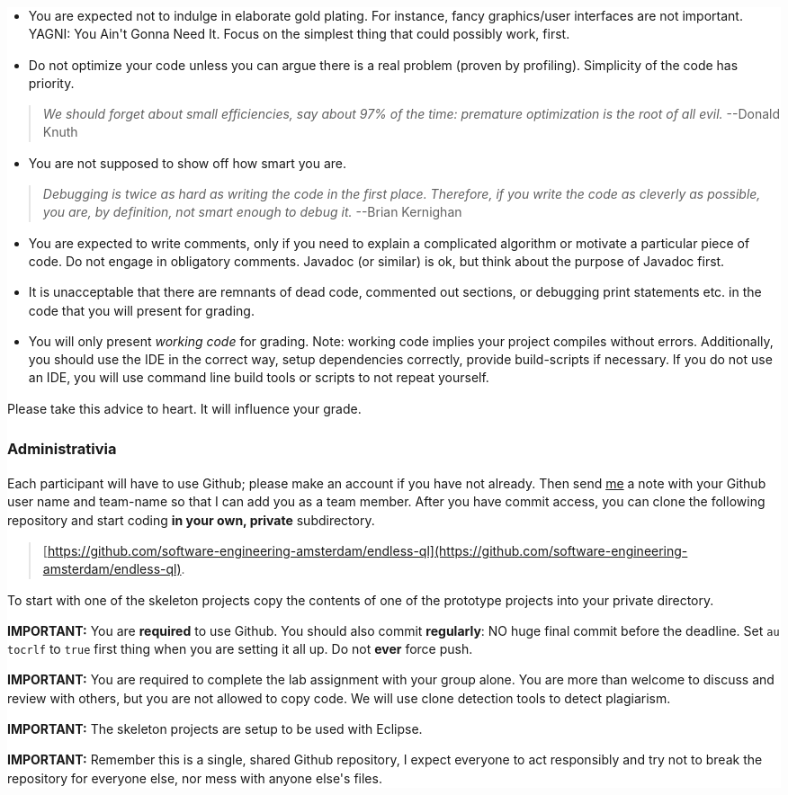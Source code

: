 - You are expected not to indulge in elaborate gold plating. For
   instance, fancy graphics/user interfaces are not important. YAGNI:
   You Ain't Gonna Need It. Focus on the simplest thing that could
   possibly work, first.
   
 - Do not optimize your code unless you can argue there is a real
   problem (proven by profiling). Simplicity of the code has priority.
   
>  _We should forget about small efficiencies, say about 97% of the
>  time: premature optimization is the root of all
>  evil._ --Donald Knuth
   
 - You are not supposed to show off how smart you are. 
 
>  _Debugging is twice as hard as writing the code in the first
>  place. Therefore, if you write the code as cleverly as possible,
>  you are, by definition, not smart enough to debug it._ --Brian
>  Kernighan
 
 - You are expected to write comments, only if you need to explain a
   complicated algorithm or motivate a particular piece of code. Do
   not engage in obligatory comments. Javadoc (or similar) is ok, but
   think about the purpose of Javadoc first.
   
 - It is unacceptable that there are remnants of dead code, commented
   out sections, or debugging print statements etc. in the code that
   you will present for grading.

 - You will only present *working code* for grading. Note: working
   code implies your project compiles without errors. Additionally,
   you should use the IDE in the correct way, setup dependencies
   correctly, provide build-scripts if necessary. If you do not use an
   IDE, you will use command line build tools or scripts to not repeat
   yourself. 

Please take this advice to heart. It will influence your grade.
 
### Administrativia

Each participant will have to use Github; please make an account if you
have not already. Then send [me](mailto:vadim@grammarware.net) a note with your
Github user name and team-name so that I can add you as a team member. After
you have commit access, you can clone the following repository and start
coding **in your own, private** subdirectory.

> [https://github.com/software-engineering-amsterdam/endless-ql](https://github.com/software-engineering-amsterdam/endless-ql).
    
To start with one of the skeleton projects copy the contents of one of
the prototype projects into your private directory.
     
**IMPORTANT:** You are **required** to use Github. You should also commit
**regularly**: NO huge final commit before the deadline. Set `autocrlf` to
`true` first thing when you are setting it all up. Do not **ever** force push.

**IMPORTANT:** You are required to complete the lab assignment with your group
alone. You are more than welcome to discuss and review with others, but you are
not allowed to copy code. We will use clone detection tools to detect
plagiarism.

**IMPORTANT:** The skeleton projects are setup to be used with Eclipse. 

**IMPORTANT:** Remember this is a single, shared Github repository, I
  expect everyone to act responsibly and try not to break the
  repository for everyone else, nor mess with anyone else's files. 

